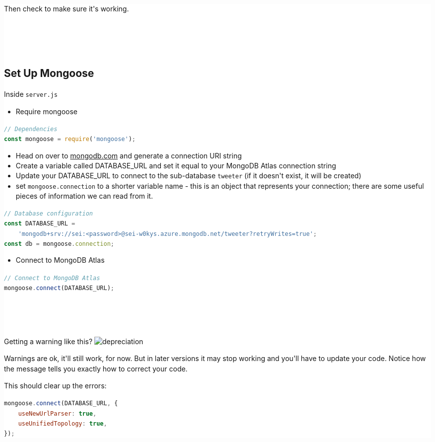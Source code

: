 Then check to make sure it's working.

<br>
<br>
<br>


## Set Up Mongoose

Inside `server.js`

- Require mongoose

```js
// Dependencies
const mongoose = require('mongoose');
```

- Head on over to [mongodb.com](https://www.mongodb.com/cloud/atlas) and generate a connection URI string
- Create a variable called DATABASE_URL and set it equal to your MongoDB Atlas connection string
- Update your DATABASE_URL to connect to the sub-database `tweeter` (if it doesn't exist, it will be created)
- set `mongoose.connection` to a shorter variable name - this is an object that represents your connection; there are some useful pieces of information we can read from it.

```js
// Database configuration
const DATABASE_URL =
	'mongodb+srv://sei:<password>@sei-w0kys.azure.mongodb.net/tweeter?retryWrites=true';
const db = mongoose.connection;
```

- Connect to MongoDB Atlas

```js
// Connect to MongoDB Atlas
mongoose.connect(DATABASE_URL);
```
<br>
<br>
<br>


Getting a warning like this?
![depreciation](https://i.imgur.com/47eb1oo.png)

Warnings are ok, it'll still work, for now. But in later versions it may stop working and you'll have to update your code. Notice how the message tells you exactly how to correct your code.

This should clear up the errors:

```js
mongoose.connect(DATABASE_URL, {
	useNewUrlParser: true,
	useUnifiedTopology: true,
});
```
